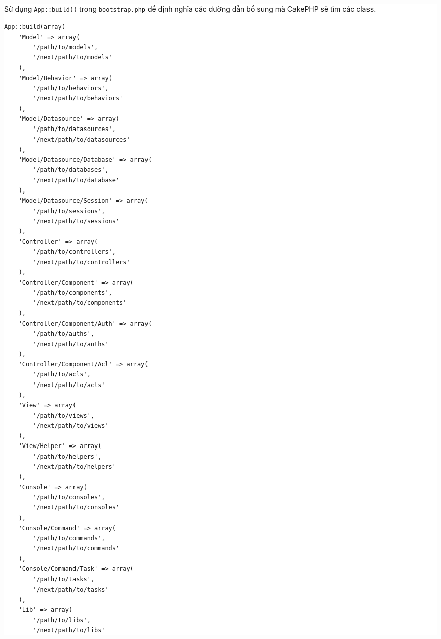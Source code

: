 Sử dụng `App::build()` trong `bootstrap.php` để định nghĩa các đường dẫn bổ sung mà CakePHP sẽ tìm các class.

```
App::build(array(
    'Model' => array(
        '/path/to/models',
        '/next/path/to/models'
    ),
    'Model/Behavior' => array(
        '/path/to/behaviors',
        '/next/path/to/behaviors'
    ),
    'Model/Datasource' => array(
        '/path/to/datasources',
        '/next/path/to/datasources'
    ),
    'Model/Datasource/Database' => array(
        '/path/to/databases',
        '/next/path/to/database'
    ),
    'Model/Datasource/Session' => array(
        '/path/to/sessions',
        '/next/path/to/sessions'
    ),
    'Controller' => array(
        '/path/to/controllers',
        '/next/path/to/controllers'
    ),
    'Controller/Component' => array(
        '/path/to/components',
        '/next/path/to/components'
    ),
    'Controller/Component/Auth' => array(
        '/path/to/auths',
        '/next/path/to/auths'
    ),
    'Controller/Component/Acl' => array(
        '/path/to/acls',
        '/next/path/to/acls'
    ),
    'View' => array(
        '/path/to/views',
        '/next/path/to/views'
    ),
    'View/Helper' => array(
        '/path/to/helpers',
        '/next/path/to/helpers'
    ),
    'Console' => array(
        '/path/to/consoles',
        '/next/path/to/consoles'
    ),
    'Console/Command' => array(
        '/path/to/commands',
        '/next/path/to/commands'
    ),
    'Console/Command/Task' => array(
        '/path/to/tasks',
        '/next/path/to/tasks'
    ),
    'Lib' => array(
        '/path/to/libs',
        '/next/path/to/libs'
```